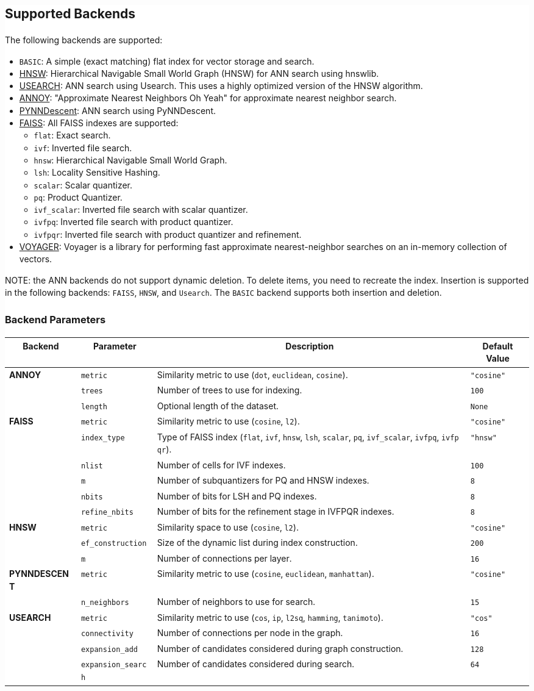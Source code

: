 ## Supported Backends
The following backends are supported:
- `BASIC`: A simple (exact matching) flat index for vector storage and search.
- [HNSW](https://github.com/nmslib/hnswlib): Hierarchical Navigable Small World Graph (HNSW) for ANN search using hnswlib.
- [USEARCH](https://github.com/unum-cloud/usearch): ANN search using Usearch. This uses a highly optimized version of the HNSW algorithm.
- [ANNOY](https://github.com/spotify/annoy): "Approximate Nearest Neighbors Oh Yeah" for approximate nearest neighbor search.
- [PYNNDescent](https://github.com/lmcinnes/pynndescent): ANN search using PyNNDescent.
- [FAISS](https://github.com/facebookresearch/faiss): All FAISS indexes are supported:
  - `flat`: Exact search.
  - `ivf`: Inverted file search.
  - `hnsw`: Hierarchical Navigable Small World Graph.
  - `lsh`: Locality Sensitive Hashing.
  - `scalar`: Scalar quantizer.
  - `pq`: Product Quantizer.
  - `ivf_scalar`: Inverted file search with scalar quantizer.
  - `ivfpq`: Inverted file search with product quantizer.
  - `ivfpqr`: Inverted file search with product quantizer and refinement.
- [VOYAGER](https://github.com/spotify/voyager): Voyager is a library for performing fast approximate nearest-neighbor searches on an in-memory collection of vectors.



NOTE: the ANN backends do not support dynamic deletion. To delete items, you need to recreate the index. Insertion is supported in the following backends: `FAISS`, `HNSW`, and `Usearch`. The `BASIC` backend supports both insertion and deletion.

### Backend Parameters


| Backend         | Parameter           | Description                                                                                   | Default Value       |
|-----------------|---------------------|-----------------------------------------------------------------------------------------------|---------------------|
| **ANNOY**       | `metric`            | Similarity metric to use (`dot`, `euclidean`, `cosine`).                                      | `"cosine"`          |
|                 | `trees`             | Number of trees to use for indexing.                                                          | `100`               |
|                 | `length`            | Optional length of the dataset.                                                               | `None`              |
| **FAISS**       | `metric`            | Similarity metric to use (`cosine`, `l2`).                                                    | `"cosine"`          |
|                 | `index_type`        | Type of FAISS index (`flat`, `ivf`, `hnsw`, `lsh`, `scalar`, `pq`, `ivf_scalar`, `ivfpq`, `ivfpqr`). | `"hnsw"`           |
|                 | `nlist`             | Number of cells for IVF indexes.                                                              | `100`               |
|                 | `m`                 | Number of subquantizers for PQ and HNSW indexes.                                              | `8`                 |
|                 | `nbits`             | Number of bits for LSH and PQ indexes.                                                        | `8`                 |
|                 | `refine_nbits`      | Number of bits for the refinement stage in IVFPQR indexes.                                    | `8`                 |
| **HNSW**        | `metric`            | Similarity space to use (`cosine`, `l2`).                                                     | `"cosine"`          |
|                 | `ef_construction`   | Size of the dynamic list during index construction.                                           | `200`               |
|                 | `m`                 | Number of connections per layer.                                                              | `16`                |
| **PYNNDESCENT** | `metric`            | Similarity metric to use (`cosine`, `euclidean`, `manhattan`).                                | `"cosine"`          |
|                 | `n_neighbors`       | Number of neighbors to use for search.                                                        | `15`                |
| **USEARCH**     | `metric`            | Similarity metric to use (`cos`, `ip`, `l2sq`, `hamming`, `tanimoto`).                        | `"cos"`             |
|                 | `connectivity`      | Number of connections per node in the graph.                                                  | `16`                |
|                 | `expansion_add`     | Number of candidates considered during graph construction.                                    | `128`               |
|                 | `expansion_search`  | Number of candidates considered during search.                                                | `64`                |
